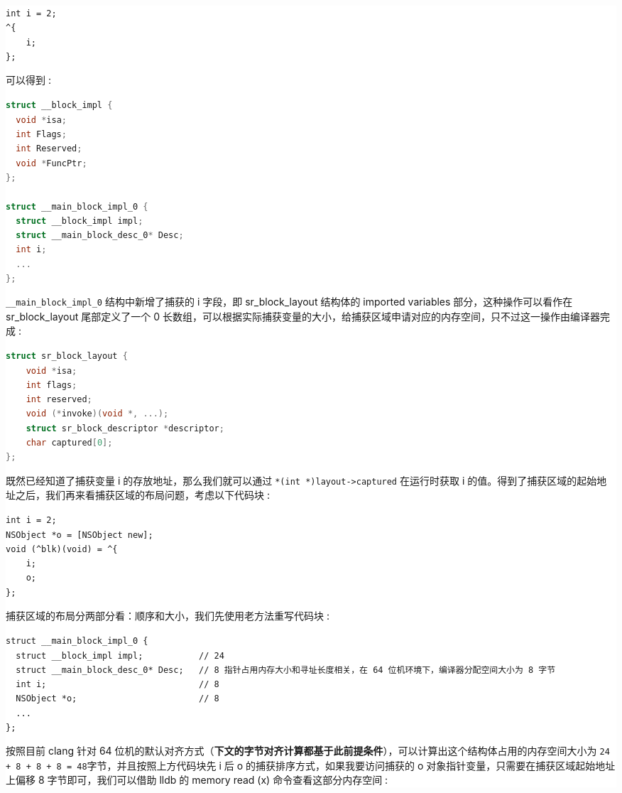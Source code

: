 ```objc
int i = 2;
^{
    i;
};
```
可以得到 : 

```c
struct __block_impl {
  void *isa;
  int Flags;
  int Reserved;
  void *FuncPtr;
};

struct __main_block_impl_0 {
  struct __block_impl impl;
  struct __main_block_desc_0* Desc;
  int i;
  ...
};
```

`__main_block_impl_0` 结构中新增了捕获的 i 字段，即 sr_block_layout 结构体的 imported variables 部分，这种操作可以看作在 sr_block_layout 尾部定义了一个 0 长数组，可以根据实际捕获变量的大小，给捕获区域申请对应的内存空间，只不过这一操作由编译器完成 :

```c
struct sr_block_layout {
    void *isa;
    int flags;
    int reserved;
    void (*invoke)(void *, ...);
    struct sr_block_descriptor *descriptor;
    char captured[0];
};
```

既然已经知道了捕获变量 i 的存放地址，那么我们就可以通过 `*(int *)layout->captured` 在运行时获取 i 的值。得到了捕获区域的起始地址之后，我们再来看捕获区域的布局问题，考虑以下代码块 :

```objc
int i = 2;
NSObject *o = [NSObject new];
void (^blk)(void) = ^{
    i;
    o;
};
```
捕获区域的布局分两部分看：顺序和大小，我们先使用老方法重写代码块 : 

```objc
struct __main_block_impl_0 {
  struct __block_impl impl;           // 24
  struct __main_block_desc_0* Desc;   // 8 指针占用内存大小和寻址长度相关，在 64 位机环境下，编译器分配空间大小为 8 字节
  int i;                              // 8
  NSObject *o;                        // 8
  ...
};
```
按照目前 clang 针对 64 位机的默认对齐方式（**下文的字节对齐计算都基于此前提条件**），可以计算出这个结构体占用的内存空间大小为 `24 + 8 + 8 + 8 = 48`字节，并且按照上方代码块先 i 后 o 的捕获排序方式，如果我要访问捕获的 o 对象指针变量，只需要在捕获区域起始地址上偏移 8 字节即可，我们可以借助 lldb 的 memory read (x) 命令查看这部分内存空间 :
